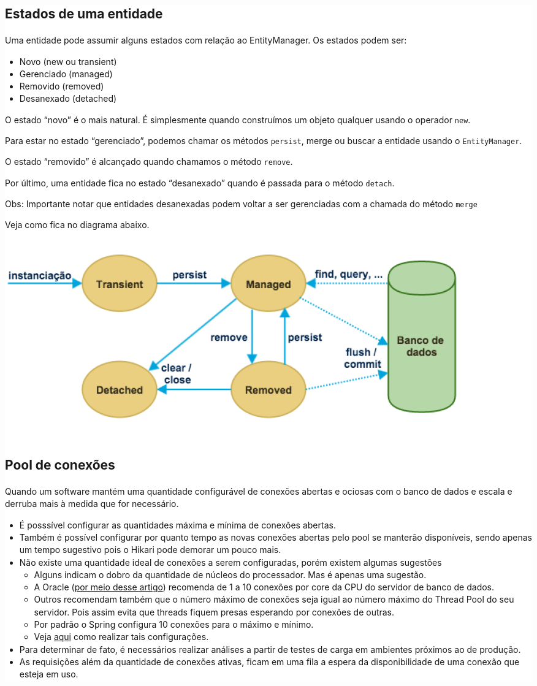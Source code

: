


## Estados de uma entidade
Uma entidade pode assumir alguns estados com relação ao EntityManager. Os estados podem ser:
- Novo (new ou transient)
- Gerenciado (managed)
- Removido (removed)
- Desanexado (detached)

O estado “novo” é o mais natural. É simplesmente quando construímos um objeto qualquer usando o operador ```new```.

Para estar no estado “gerenciado”, podemos chamar os métodos ```persist```, merge ou buscar a entidade usando o ```EntityManager```.

O estado “removido” é alcançado quando chamamos o método ```remove```.

Por último, uma entidade fica no estado “desanexado” quando é passada para o método ```detach```.

Obs: Importante notar que entidades desanexadas podem voltar a ser gerenciadas com a chamada do método ```merge```

Veja como fica no diagrama abaixo.

<img src="images/entity-states-diagram.png" alt="Diagrama dos estados de uma entidade=980"/>


## Pool de conexões

Quando um software mantém uma quantidade configurável de conexões abertas e ociosas com o banco de dados e escala e derruba mais à medida que for necessário.

- É posssível configurar as quantidades máxima e mínima de conexões abertas.
- Também é possível configurar por quanto tempo as novas conexões abertas pelo pool se manterão disponíveis, sendo apenas um tempo sugestivo pois o Hikari pode demorar um pouco mais.
- Não existe uma quantidade ideal de conexões a serem configuradas, porém existem algumas sugestões
  - Alguns indicam o dobro da quantidade de núcleos do processador. Mas é apenas uma sugestão.
  - A Oracle ([por meio desse artigo](https://docs.oracle.com/en/database/oracle/oracle-database/19/jjucp/optimizing-real-world-performance.html#GUID-BC09F045-5D80-4AF5-93F5-FEF0531E0E1D)) recomenda de 1 a 10 conexões por core da CPU do servidor de banco de dados.
  - Outros recomendam também que o número máximo de conexões seja igual ao número máximo do Thread Pool do seu servidor. Pois assim evita que threads fiquem presas esperando por conexões de outras.
  - Por padrão o Spring configura 10 conexões para o máximo e mínimo.
  - Veja [aqui](application-properties-file.md#dinifir-configurações-do-pool-de-conexões-padrão-do-spring-hikaricp) como realizar tais configurações.
- Para determinar de fato, é necessários realizar análises a partir de testes de carga em ambientes próximos ao de produção.
- As requisições além da quantidade de conexões ativas, ficam em uma fila a espera da disponibilidade de uma conexão que esteja em uso.
